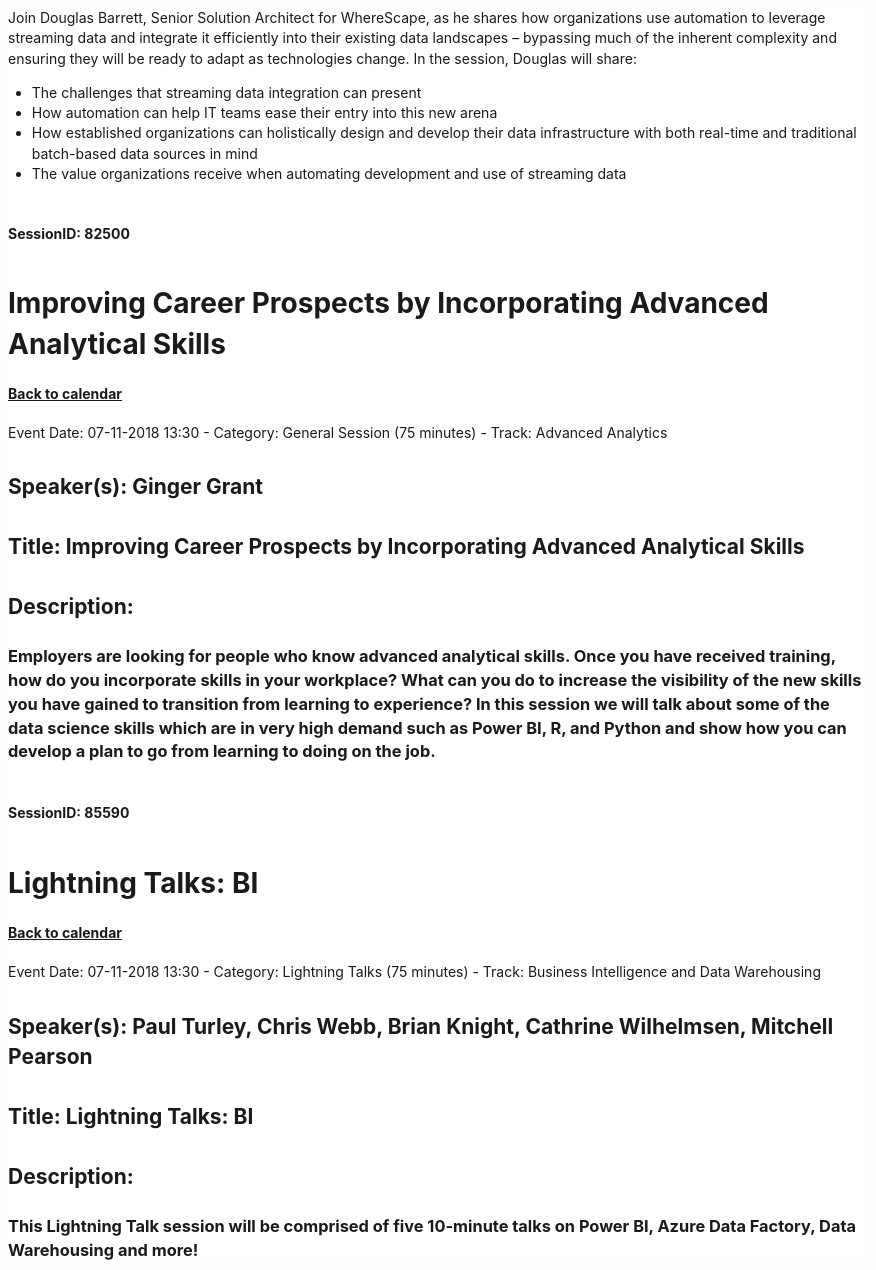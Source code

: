 Join Douglas Barrett, Senior Solution Architect for WhereScape, as he shares how organizations use automation to leverage streaming data and integrate it efficiently into their existing data landscapes – bypassing much of the inherent complexity and ensuring they will be ready to adapt as technologies change. In the session, Douglas will share:

- The challenges that streaming data integration can present
- How automation can help IT teams ease their entry into this new arena
- How established organizations can holistically design and develop their data infrastructure with both real-time and traditional batch-based data sources in mind 
- The value organizations receive when automating development and use of streaming data

# 
#### SessionID: 82500
# Improving Career Prospects by Incorporating Advanced Analytical Skills
#### [Back to calendar](#id-832)
Event Date: 07-11-2018 13:30 - Category: General Session (75 minutes) - Track: Advanced Analytics
## Speaker(s): Ginger Grant
## Title: Improving Career Prospects by Incorporating Advanced Analytical Skills
## Description:
### Employers are looking for people who know advanced analytical skills. Once you have received training, how do you incorporate skills in your workplace? What can you do to increase the visibility of the new skills you have gained to transition from learning to experience?  In this session we will talk about some of the data science skills which are in very high demand such as Power BI, R, and Python and show how you can develop a plan to go from learning to doing on the job.
# 
#### SessionID: 85590
# Lightning Talks: BI
#### [Back to calendar](#id-832)
Event Date: 07-11-2018 13:30 - Category: Lightning Talks (75 minutes) - Track: Business Intelligence and Data Warehousing
## Speaker(s): Paul Turley, Chris Webb, Brian Knight, Cathrine Wilhelmsen, Mitchell Pearson
## Title: Lightning Talks: BI
## Description:
### This Lightning Talk session will be comprised of five 10-minute talks on Power BI, Azure Data Factory, Data Warehousing and more! 
